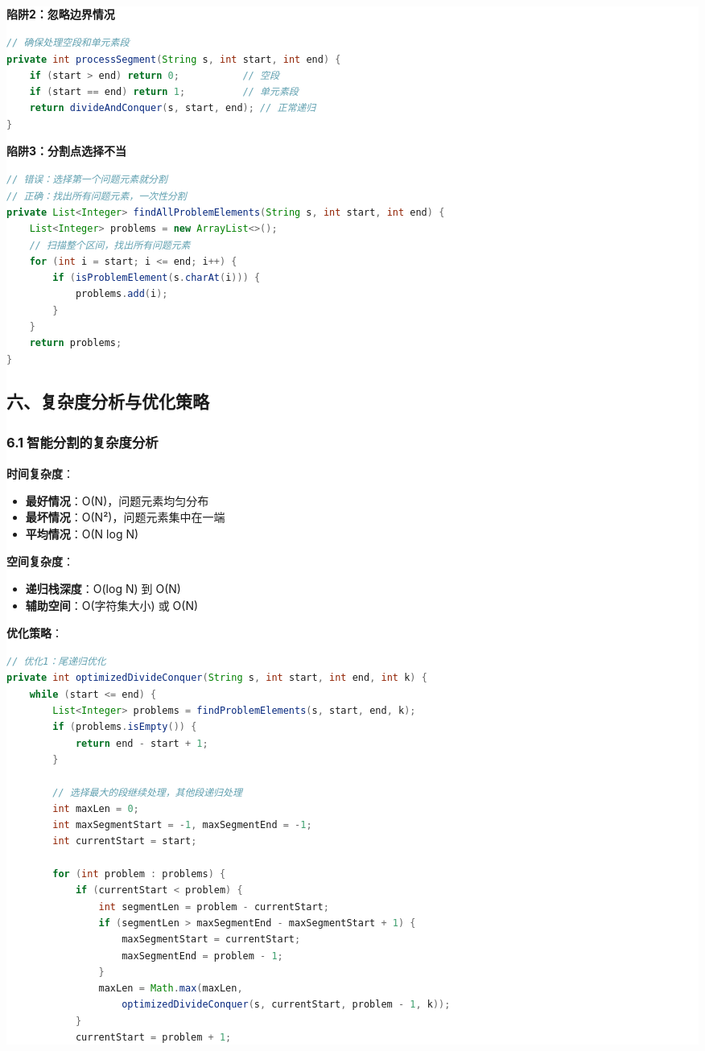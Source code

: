 **陷阱2：忽略边界情况**
```java
// 确保处理空段和单元素段
private int processSegment(String s, int start, int end) {
    if (start > end) return 0;           // 空段
    if (start == end) return 1;          // 单元素段
    return divideAndConquer(s, start, end); // 正常递归
}
```

**陷阱3：分割点选择不当**
```java
// 错误：选择第一个问题元素就分割
// 正确：找出所有问题元素，一次性分割
private List<Integer> findAllProblemElements(String s, int start, int end) {
    List<Integer> problems = new ArrayList<>();
    // 扫描整个区间，找出所有问题元素
    for (int i = start; i <= end; i++) {
        if (isProblemElement(s.charAt(i))) {
            problems.add(i);
        }
    }
    return problems;
}
```

## 六、复杂度分析与优化策略

### 6.1 智能分割的复杂度分析

**时间复杂度**：
- **最好情况**：O(N)，问题元素均匀分布
- **最坏情况**：O(N²)，问题元素集中在一端
- **平均情况**：O(N log N)

**空间复杂度**：
- **递归栈深度**：O(log N) 到 O(N)
- **辅助空间**：O(字符集大小) 或 O(N)

**优化策略**：
```java
// 优化1：尾递归优化
private int optimizedDivideConquer(String s, int start, int end, int k) {
    while (start <= end) {
        List<Integer> problems = findProblemElements(s, start, end, k);
        if (problems.isEmpty()) {
            return end - start + 1;
        }
        
        // 选择最大的段继续处理，其他段递归处理
        int maxLen = 0;
        int maxSegmentStart = -1, maxSegmentEnd = -1;
        int currentStart = start;
        
        for (int problem : problems) {
            if (currentStart < problem) {
                int segmentLen = problem - currentStart;
                if (segmentLen > maxSegmentEnd - maxSegmentStart + 1) {
                    maxSegmentStart = currentStart;
                    maxSegmentEnd = problem - 1;
                }
                maxLen = Math.max(maxLen, 
                    optimizedDivideConquer(s, currentStart, problem - 1, k));
            }
            currentStart = problem + 1;
```